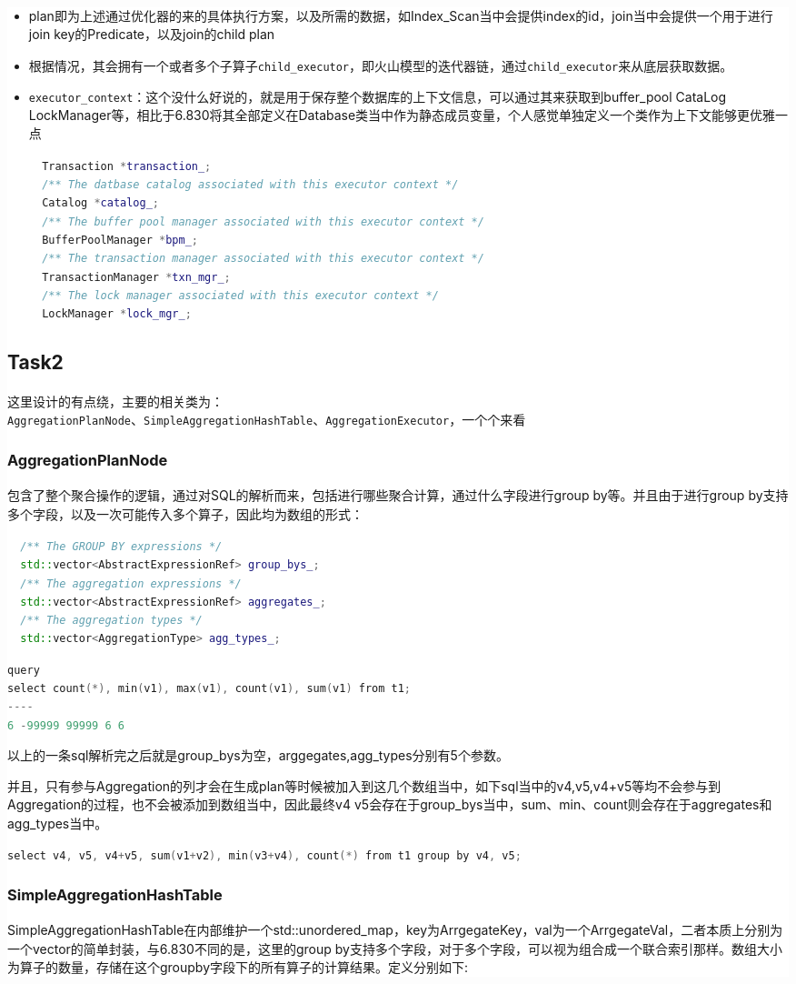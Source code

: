 * plan即为上述通过优化器的来的具体执行方案，以及所需的数据，如Index_Scan当中会提供index的id，join当中会提供一个用于进行join key的Predicate，以及join的child plan
* 根据情况，其会拥有一个或者多个子算子`child_executor`​ ，即火山模型的迭代器链，通过`child_executor`​来从底层获取数据。
* `executor_context`​：这个没什么好说的，就是用于保存整个数据库的上下文信息，可以通过其来获取到buffer_pool CataLog LockManager等，相比于6.830将其全部定义在Database类当中作为静态成员变量，个人感觉单独定义一个类作为上下文能够更优雅一点

  ```cpp
    Transaction *transaction_;
    /** The datbase catalog associated with this executor context */
    Catalog *catalog_;
    /** The buffer pool manager associated with this executor context */
    BufferPoolManager *bpm_;
    /** The transaction manager associated with this executor context */
    TransactionManager *txn_mgr_;
    /** The lock manager associated with this executor context */
    LockManager *lock_mgr_;
  ```

## Task2

这里设计的有点绕，主要的相关类为：  
​`AggregationPlanNode`​、`SimpleAggregationHashTable`​、`AggregationExecutor`​，一个个来看

### AggregationPlanNode

包含了整个聚合操作的逻辑，通过对SQL的解析而来，包括进行哪些聚合计算，通过什么字段进行group by等。并且由于进行group by支持多个字段，以及一次可能传入多个算子，因此均为数组的形式：

```cpp
  /** The GROUP BY expressions */
  std::vector<AbstractExpressionRef> group_bys_;
  /** The aggregation expressions */
  std::vector<AbstractExpressionRef> aggregates_;
  /** The aggregation types */
  std::vector<AggregationType> agg_types_;
```

```cpp
query
select count(*), min(v1), max(v1), count(v1), sum(v1) from t1;
----
6 -99999 99999 6 6
```

以上的一条sql解析完之后就是group_bys为空，arggegates,agg_types分别有5个参数。

并且，只有参与Aggregation的列才会在生成plan等时候被加入到这几个数组当中，如下sql当中的v4,v5,v4+v5等均不会参与到Aggregation的过程，也不会被添加到数组当中，因此最终v4 v5会存在于group_bys当中，sum、min、count则会存在于aggregates和agg_types当中。

```cpp
select v4, v5, v4+v5, sum(v1+v2), min(v3+v4), count(*) from t1 group by v4, v5;
```

### SimpleAggregationHashTable

SimpleAggregationHashTable在内部维护一个std::unordered_map，key为ArrgegateKey，val为一个ArrgegateVal，二者本质上分别为一个vector的简单封装，与6.830不同的是，这里的group by支持多个字段，对于多个字段，可以视为组合成一个联合索引那样。数组大小为算子的数量，存储在这个groupby字段下的所有算子的计算结果。定义分别如下:

